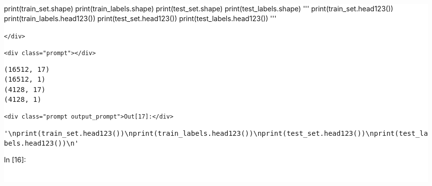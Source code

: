 <span class="nb">print</span><span class="p">(</span><span class="n">train_set</span><span class="o">.</span><span class="n">shape</span><span class="p">)</span>
<span class="nb">print</span><span class="p">(</span><span class="n">train_labels</span><span class="o">.</span><span class="n">shape</span><span class="p">)</span>
<span class="nb">print</span><span class="p">(</span><span class="n">test_set</span><span class="o">.</span><span class="n">shape</span><span class="p">)</span>
<span class="nb">print</span><span class="p">(</span><span class="n">test_labels</span><span class="o">.</span><span class="n">shape</span><span class="p">)</span>
<span class="sd">&#39;&#39;&#39;</span>
<span class="sd">print(train_set.head123())</span>
<span class="sd">print(train_labels.head123())</span>
<span class="sd">print(test_set.head123())</span>
<span class="sd">print(test_labels.head123())</span>
<span class="sd">&#39;&#39;&#39;</span>
</pre></div>

    </div>
</div>
</div>

<div class="output_wrapper">
<div class="output">


<div class="output_area">

    <div class="prompt"></div>


<div class="output_subarea output_stream output_stdout output_text">
<pre>(16512, 17)
(16512, 1)
(4128, 17)
(4128, 1)
</pre>
</div>
</div>

<div class="output_area">

    <div class="prompt output_prompt">Out[17]:</div>




<div class="output_text output_subarea output_execute_result">
<pre>&#39;\nprint(train_set.head123())\nprint(train_labels.head123())\nprint(test_set.head123())\nprint(test_labels.head123())\n&#39;</pre>
</div>

</div>

</div>
</div>

</div>
<div class="cell border-box-sizing code_cell rendered">
<div class="input">
<div class="prompt input_prompt">In&nbsp;[16]:</div>
<div class="inner_cell">
    <div class="input_area">
<div class=" highlight hl-ipython3"><pre><span></span>
</pre></div>
